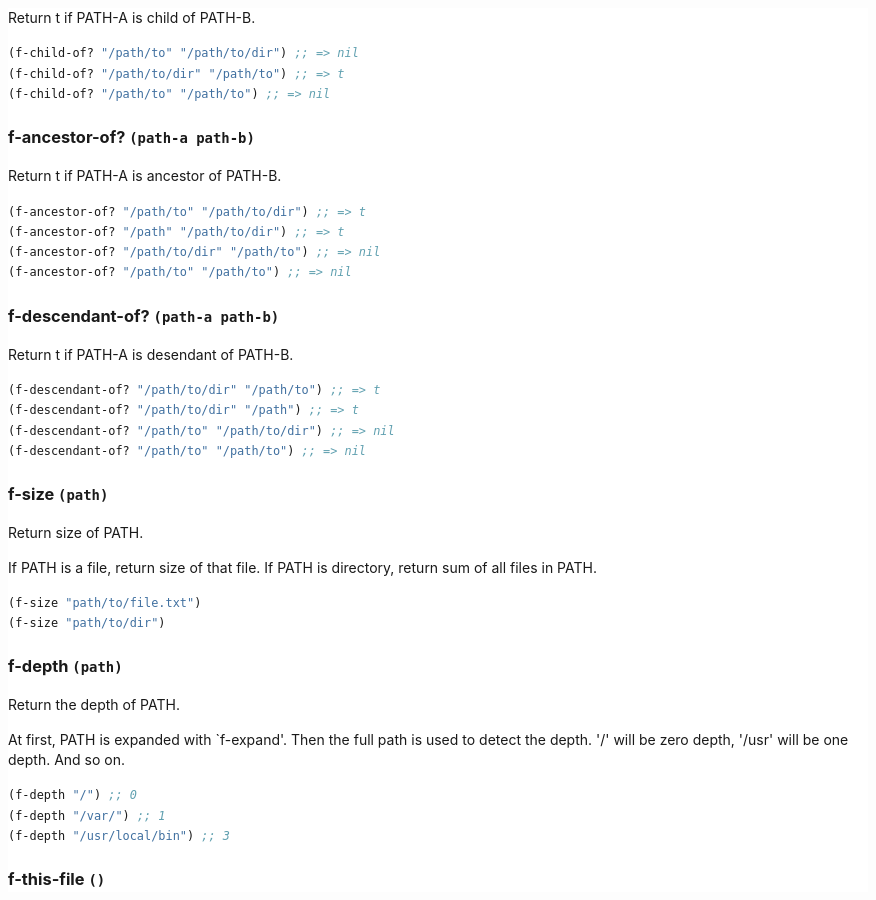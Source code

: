 Return t if PATH-A is child of PATH-B.

```lisp
(f-child-of? "/path/to" "/path/to/dir") ;; => nil
(f-child-of? "/path/to/dir" "/path/to") ;; => t
(f-child-of? "/path/to" "/path/to") ;; => nil
```

### f-ancestor-of? `(path-a path-b)`

Return t if PATH-A is ancestor of PATH-B.

```lisp
(f-ancestor-of? "/path/to" "/path/to/dir") ;; => t
(f-ancestor-of? "/path" "/path/to/dir") ;; => t
(f-ancestor-of? "/path/to/dir" "/path/to") ;; => nil
(f-ancestor-of? "/path/to" "/path/to") ;; => nil
```

### f-descendant-of? `(path-a path-b)`

Return t if PATH-A is desendant of PATH-B.

```lisp
(f-descendant-of? "/path/to/dir" "/path/to") ;; => t
(f-descendant-of? "/path/to/dir" "/path") ;; => t
(f-descendant-of? "/path/to" "/path/to/dir") ;; => nil
(f-descendant-of? "/path/to" "/path/to") ;; => nil
```

### f-size `(path)`

Return size of PATH.

If PATH is a file, return size of that file. If PATH is
directory, return sum of all files in PATH.

```lisp
(f-size "path/to/file.txt")
(f-size "path/to/dir")
```

### f-depth `(path)`

Return the depth of PATH.

At first, PATH is expanded with `f-expand'. Then the full path is used to
detect the depth.
'/' will be zero depth, '/usr' will be one depth. And so on.

```lisp
(f-depth "/") ;; 0
(f-depth "/var/") ;; 1
(f-depth "/usr/local/bin") ;; 3
```

### f-this-file `()`
